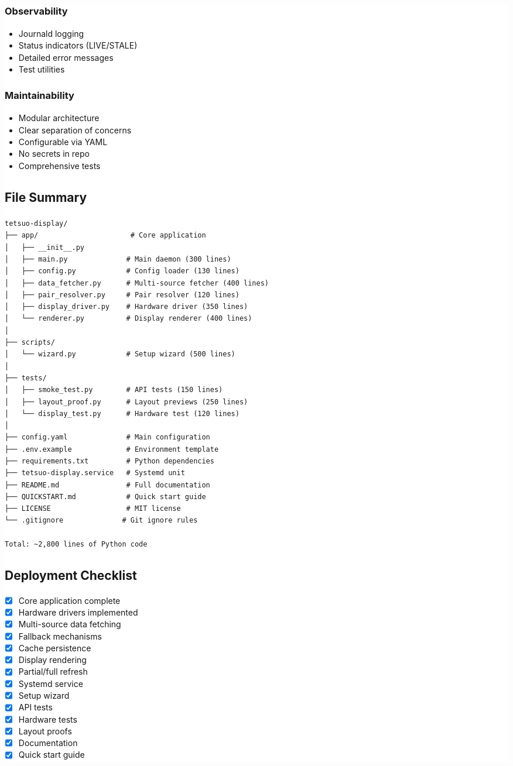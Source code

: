 ### Observability
- Journald logging
- Status indicators (LIVE/STALE)
- Detailed error messages
- Test utilities

### Maintainability
- Modular architecture
- Clear separation of concerns
- Configurable via YAML
- No secrets in repo
- Comprehensive tests

## File Summary

```
tetsuo-display/
├── app/                      # Core application
│   ├── __init__.py
│   ├── main.py              # Main daemon (300 lines)
│   ├── config.py            # Config loader (130 lines)
│   ├── data_fetcher.py      # Multi-source fetcher (400 lines)
│   ├── pair_resolver.py     # Pair resolver (120 lines)
│   ├── display_driver.py    # Hardware driver (350 lines)
│   └── renderer.py          # Display renderer (400 lines)
│
├── scripts/
│   └── wizard.py            # Setup wizard (500 lines)
│
├── tests/
│   ├── smoke_test.py        # API tests (150 lines)
│   ├── layout_proof.py      # Layout previews (250 lines)
│   └── display_test.py      # Hardware test (120 lines)
│
├── config.yaml              # Main configuration
├── .env.example             # Environment template
├── requirements.txt         # Python dependencies
├── tetsuo-display.service   # Systemd unit
├── README.md                # Full documentation
├── QUICKSTART.md            # Quick start guide
├── LICENSE                  # MIT license
└── .gitignore              # Git ignore rules

Total: ~2,800 lines of Python code
```

## Deployment Checklist

- [x] Core application complete
- [x] Hardware drivers implemented
- [x] Multi-source data fetching
- [x] Fallback mechanisms
- [x] Cache persistence
- [x] Display rendering
- [x] Partial/full refresh
- [x] Systemd service
- [x] Setup wizard
- [x] API tests
- [x] Hardware tests
- [x] Layout proofs
- [x] Documentation
- [x] Quick start guide
